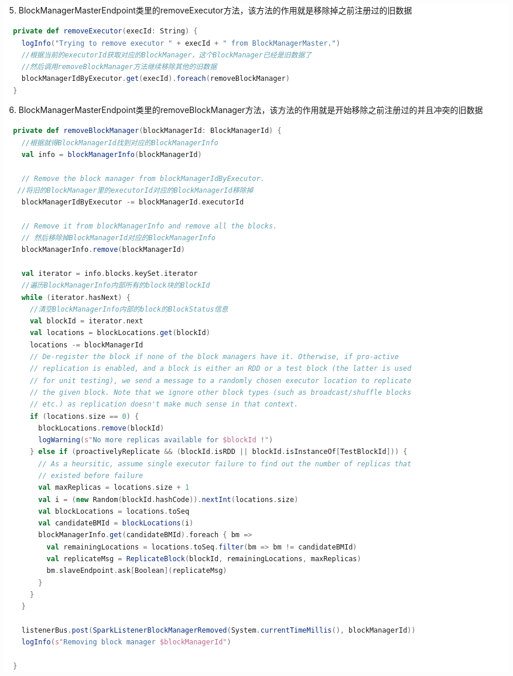 5. BlockManagerMasterEndpoint类里的removeExecutor方法，该方法的作用就是移除掉之前注册过的旧数据

```scala
  private def removeExecutor(execId: String) {
    logInfo("Trying to remove executor " + execId + " from BlockManagerMaster.")
    //根据当前的executorId获取对应的BlockManager，这个BlockManager已经是旧数据了
    //然后调用removeBlockManager方法继续移除其他的旧数据
    blockManagerIdByExecutor.get(execId).foreach(removeBlockManager)
  }
```

6. BlockManagerMasterEndpoint类里的removeBlockManager方法，该方法的作用就是开始移除之前注册过的并且冲突的旧数据

```scala
  private def removeBlockManager(blockManagerId: BlockManagerId) {
    //根据就得BlockManagerId找到对应的BlockManagerInfo
    val info = blockManagerInfo(blockManagerId)

    // Remove the block manager from blockManagerIdByExecutor.
   //将旧的BlockManager里的executorId对应的BlockManagerId移除掉 
    blockManagerIdByExecutor -= blockManagerId.executorId

    // Remove it from blockManagerInfo and remove all the blocks.
    // 然后移除掉BlockManagerId对应的BlockManagerInfo
    blockManagerInfo.remove(blockManagerId)

    val iterator = info.blocks.keySet.iterator
    //遍历BlockManagerInfo内部所有的block块的BlockId
    while (iterator.hasNext) {
      //清空BlockManagerInfo内部的block的BlockStatus信息
      val blockId = iterator.next
      val locations = blockLocations.get(blockId)
      locations -= blockManagerId
      // De-register the block if none of the block managers have it. Otherwise, if pro-active
      // replication is enabled, and a block is either an RDD or a test block (the latter is used
      // for unit testing), we send a message to a randomly chosen executor location to replicate
      // the given block. Note that we ignore other block types (such as broadcast/shuffle blocks
      // etc.) as replication doesn't make much sense in that context.
      if (locations.size == 0) {
        blockLocations.remove(blockId)
        logWarning(s"No more replicas available for $blockId !")
      } else if (proactivelyReplicate && (blockId.isRDD || blockId.isInstanceOf[TestBlockId])) {
        // As a heursitic, assume single executor failure to find out the number of replicas that
        // existed before failure
        val maxReplicas = locations.size + 1
        val i = (new Random(blockId.hashCode)).nextInt(locations.size)
        val blockLocations = locations.toSeq
        val candidateBMId = blockLocations(i)
        blockManagerInfo.get(candidateBMId).foreach { bm =>
          val remainingLocations = locations.toSeq.filter(bm => bm != candidateBMId)
          val replicateMsg = ReplicateBlock(blockId, remainingLocations, maxReplicas)
          bm.slaveEndpoint.ask[Boolean](replicateMsg)
        }
      }
    }

    listenerBus.post(SparkListenerBlockManagerRemoved(System.currentTimeMillis(), blockManagerId))
    logInfo(s"Removing block manager $blockManagerId")

  }
```
